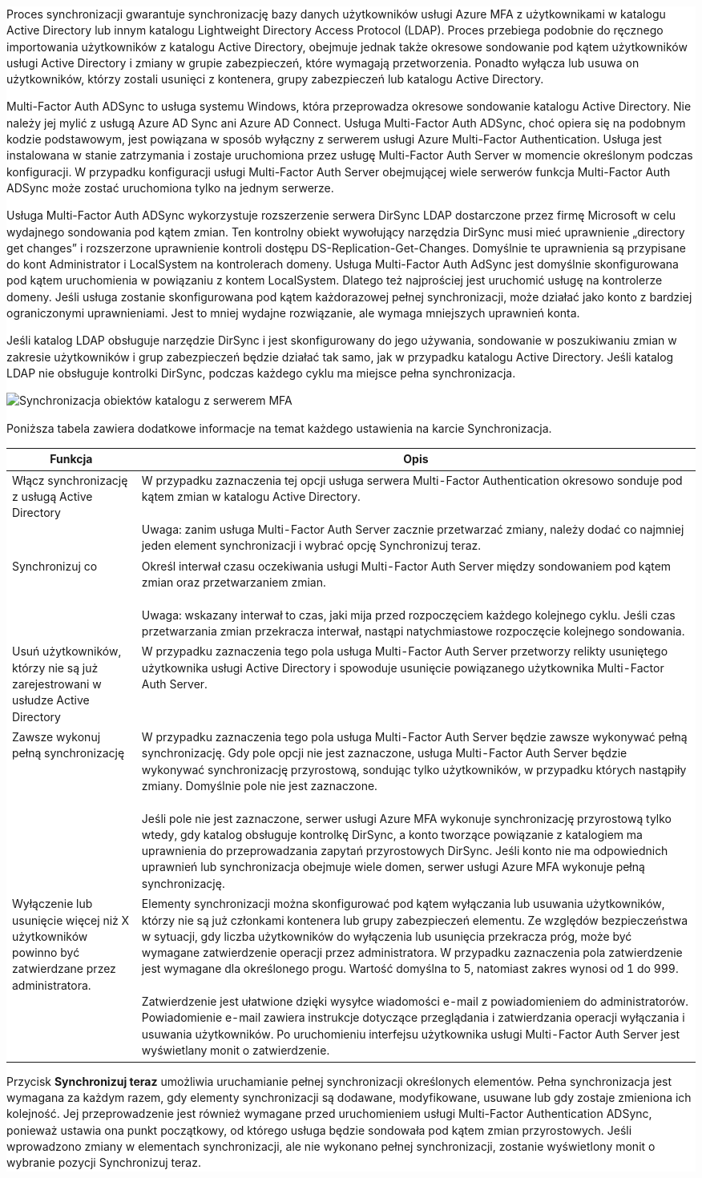Proces synchronizacji gwarantuje synchronizację bazy danych użytkowników usługi Azure MFA z użytkownikami w katalogu Active Directory lub innym katalogu Lightweight Directory Access Protocol (LDAP). Proces przebiega podobnie do ręcznego importowania użytkowników z katalogu Active Directory, obejmuje jednak także okresowe sondowanie pod kątem użytkowników usługi Active Directory i zmiany w grupie zabezpieczeń, które wymagają przetworzenia.  Ponadto wyłącza lub usuwa on użytkowników, którzy zostali usunięci z kontenera, grupy zabezpieczeń lub katalogu Active Directory.

Multi-Factor Auth ADSync to usługa systemu Windows, która przeprowadza okresowe sondowanie katalogu Active Directory.  Nie należy jej mylić z usługą Azure AD Sync ani Azure AD Connect.  Usługa Multi-Factor Auth ADSync, choć opiera się na podobnym kodzie podstawowym, jest powiązana w sposób wyłączny z serwerem usługi Azure Multi-Factor Authentication.  Usługa jest instalowana w stanie zatrzymania i zostaje uruchomiona przez usługę Multi-Factor Auth Server w momencie określonym podczas konfiguracji.  W przypadku konfiguracji usługi Multi-Factor Auth Server obejmującej wiele serwerów funkcja Multi-Factor Auth ADSync może zostać uruchomiona tylko na jednym serwerze.

Usługa Multi-Factor Auth ADSync wykorzystuje rozszerzenie serwera DirSync LDAP dostarczone przez firmę Microsoft w celu wydajnego sondowania pod kątem zmian.  Ten kontrolny obiekt wywołujący narzędzia DirSync musi mieć uprawnienie „directory get changes” i rozszerzone uprawnienie kontroli dostępu DS-Replication-Get-Changes.  Domyślnie te uprawnienia są przypisane do kont Administrator i LocalSystem na kontrolerach domeny.  Usługa Multi-Factor Auth AdSync jest domyślnie skonfigurowana pod kątem uruchomienia w powiązaniu z kontem LocalSystem.  Dlatego też najprościej jest uruchomić usługę na kontrolerze domeny.  Jeśli usługa zostanie skonfigurowana pod kątem każdorazowej pełnej synchronizacji, może działać jako konto z bardziej ograniczonymi uprawnieniami.  Jest to mniej wydajne rozwiązanie, ale wymaga mniejszych uprawnień konta.

Jeśli katalog LDAP obsługuje narzędzie DirSync i jest skonfigurowany do jego używania, sondowanie w poszukiwaniu zmian w zakresie użytkowników i grup zabezpieczeń będzie działać tak samo, jak w przypadku katalogu Active Directory.  Jeśli katalog LDAP nie obsługuje kontrolki DirSync, podczas każdego cyklu ma miejsce pełna synchronizacja.

![Synchronizacja obiektów katalogu z serwerem MFA](./media/howto-mfaserver-dir-ad/dirint5.png)

Poniższa tabela zawiera dodatkowe informacje na temat każdego ustawienia na karcie Synchronizacja.

| Funkcja | Opis |
| --- | --- |
| Włącz synchronizację z usługą Active Directory |W przypadku zaznaczenia tej opcji usługa serwera Multi-Factor Authentication okresowo sonduje pod kątem zmian w katalogu Active Directory. <br><br>Uwaga: zanim usługa Multi-Factor Auth Server zacznie przetwarzać zmiany, należy dodać co najmniej jeden element synchronizacji i wybrać opcję Synchronizuj teraz. |
| Synchronizuj co |Określ interwał czasu oczekiwania usługi Multi-Factor Auth Server między sondowaniem pod kątem zmian oraz przetwarzaniem zmian. <br><br> Uwaga: wskazany interwał to czas, jaki mija przed rozpoczęciem każdego kolejnego cyklu.  Jeśli czas przetwarzania zmian przekracza interwał, nastąpi natychmiastowe rozpoczęcie kolejnego sondowania. |
| Usuń użytkowników, którzy nie są już zarejestrowani w usłudze Active Directory |W przypadku zaznaczenia tego pola usługa Multi-Factor Auth Server przetworzy relikty usuniętego użytkownika usługi Active Directory i spowoduje usunięcie powiązanego użytkownika Multi-Factor Auth Server. |
| Zawsze wykonuj pełną synchronizację |W przypadku zaznaczenia tego pola usługa Multi-Factor Auth Server będzie zawsze wykonywać pełną synchronizację.  Gdy pole opcji nie jest zaznaczone, usługa Multi-Factor Auth Server będzie wykonywać synchronizację przyrostową, sondując tylko użytkowników, w przypadku których nastąpiły zmiany.  Domyślnie pole nie jest zaznaczone. <br><br>Jeśli pole nie jest zaznaczone, serwer usługi Azure MFA wykonuje synchronizację przyrostową tylko wtedy, gdy katalog obsługuje kontrolkę DirSync, a konto tworzące powiązanie z katalogiem ma uprawnienia do przeprowadzania zapytań przyrostowych DirSync.  Jeśli konto nie ma odpowiednich uprawnień lub synchronizacja obejmuje wiele domen, serwer usługi Azure MFA wykonuje pełną synchronizację. |
| Wyłączenie lub usunięcie więcej niż X użytkowników powinno być zatwierdzane przez administratora. |Elementy synchronizacji można skonfigurować pod kątem wyłączania lub usuwania użytkowników, którzy nie są już członkami kontenera lub grupy zabezpieczeń elementu.  Ze względów bezpieczeństwa w sytuacji, gdy liczba użytkowników do wyłączenia lub usunięcia przekracza próg, może być wymagane zatwierdzenie operacji przez administratora.  W przypadku zaznaczenia pola zatwierdzenie jest wymagane dla określonego progu.  Wartość domyślna to 5, natomiast zakres wynosi od 1 do 999. <br><br> Zatwierdzenie jest ułatwione dzięki wysyłce wiadomości e-mail z powiadomieniem do administratorów. Powiadomienie e-mail zawiera instrukcje dotyczące przeglądania i zatwierdzania operacji wyłączania i usuwania użytkowników.  Po uruchomieniu interfejsu użytkownika usługi Multi-Factor Auth Server jest wyświetlany monit o zatwierdzenie. |

Przycisk **Synchronizuj teraz** umożliwia uruchamianie pełnej synchronizacji określonych elementów.  Pełna synchronizacja jest wymagana za każdym razem, gdy elementy synchronizacji są dodawane, modyfikowane, usuwane lub gdy zostaje zmieniona ich kolejność.  Jej przeprowadzenie jest również wymagane przed uruchomieniem usługi Multi-Factor Authentication ADSync, ponieważ ustawia ona punkt początkowy, od którego usługa będzie sondowała pod kątem zmian przyrostowych.  Jeśli wprowadzono zmiany w elementach synchronizacji, ale nie wykonano pełnej synchronizacji, zostanie wyświetlony monit o wybranie pozycji Synchronizuj teraz.
